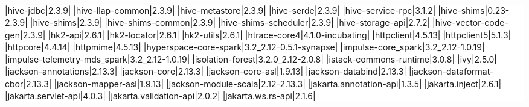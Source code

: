 |hive-jdbc|2.3.9|
|hive-llap-common|2.3.9|
|hive-metastore|2.3.9|
|hive-serde|2.3.9|
|hive-service-rpc|3.1.2|
|hive-shims|0.23-2.3.9|
|hive-shims|2.3.9|
|hive-shims-common|2.3.9|
|hive-shims-scheduler|2.3.9|
|hive-storage-api|2.7.2|
|hive-vector-code-gen|2.3.9|
|hk2-api|2.6.1|
|hk2-locator|2.6.1|
|hk2-utils|2.6.1|
|htrace-core4|4.1.0-incubating|
|httpclient|4.5.13|
|httpclient5|5.1.3|
|httpcore|4.4.14|
|httpmime|4.5.13|
|hyperspace-core-spark|3.2_2.12-0.5.1-synapse|
|impulse-core_spark|3.2_2.12-1.0.19|
|impulse-telemetry-mds_spark|3.2_2.12-1.0.19|
|isolation-forest|3.2.0_2.12-2.0.8|
|istack-commons-runtime|3.0.8|
|ivy|2.5.0|
|jackson-annotations|2.13.3|
|jackson-core|2.13.3|
|jackson-core-asl|1.9.13|
|jackson-databind|2.13.3|
|jackson-dataformat-cbor|2.13.3|
|jackson-mapper-asl|1.9.13|
|jackson-module-scala|2.12-2.13.3|
|jakarta.annotation-api|1.3.5|
|jakarta.inject|2.6.1|
|jakarta.servlet-api|4.0.3|
|jakarta.validation-api|2.0.2|
|jakarta.ws.rs-api|2.1.6|